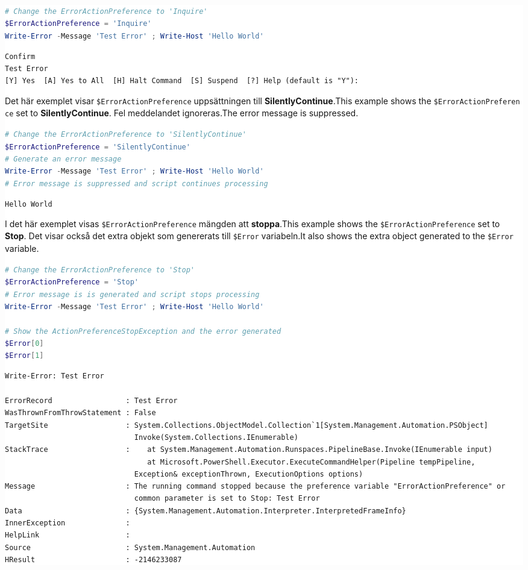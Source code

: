 ```powershell
# Change the ErrorActionPreference to 'Inquire'
$ErrorActionPreference = 'Inquire'
Write-Error -Message 'Test Error' ; Write-Host 'Hello World'
```

```Output
Confirm
Test Error
[Y] Yes  [A] Yes to All  [H] Halt Command  [S] Suspend  [?] Help (default is "Y"):
```

<span data-ttu-id="ed9e1-254">Det här exemplet visar `$ErrorActionPreference` uppsättningen till **SilentlyContinue**.</span><span class="sxs-lookup"><span data-stu-id="ed9e1-254">This example shows the `$ErrorActionPreference` set to **SilentlyContinue**.</span></span>
<span data-ttu-id="ed9e1-255">Fel meddelandet ignoreras.</span><span class="sxs-lookup"><span data-stu-id="ed9e1-255">The error message is suppressed.</span></span>

```powershell
# Change the ErrorActionPreference to 'SilentlyContinue'
$ErrorActionPreference = 'SilentlyContinue'
# Generate an error message
Write-Error -Message 'Test Error' ; Write-Host 'Hello World'
# Error message is suppressed and script continues processing
```

```Output
Hello World
```

<span data-ttu-id="ed9e1-256">I det här exemplet visas `$ErrorActionPreference` mängden att **stoppa**.</span><span class="sxs-lookup"><span data-stu-id="ed9e1-256">This example shows the `$ErrorActionPreference` set to **Stop**.</span></span> <span data-ttu-id="ed9e1-257">Det visar också det extra objekt som genererats till `$Error` variabeln.</span><span class="sxs-lookup"><span data-stu-id="ed9e1-257">It also shows the extra object generated to the `$Error` variable.</span></span>

```powershell
# Change the ErrorActionPreference to 'Stop'
$ErrorActionPreference = 'Stop'
# Error message is is generated and script stops processing
Write-Error -Message 'Test Error' ; Write-Host 'Hello World'

# Show the ActionPreferenceStopException and the error generated
$Error[0]
$Error[1]
```

```Output
Write-Error: Test Error

ErrorRecord                 : Test Error
WasThrownFromThrowStatement : False
TargetSite                  : System.Collections.ObjectModel.Collection`1[System.Management.Automation.PSObject]
                              Invoke(System.Collections.IEnumerable)
StackTrace                  :    at System.Management.Automation.Runspaces.PipelineBase.Invoke(IEnumerable input)
                                 at Microsoft.PowerShell.Executor.ExecuteCommandHelper(Pipeline tempPipeline,
                              Exception& exceptionThrown, ExecutionOptions options)
Message                     : The running command stopped because the preference variable "ErrorActionPreference" or
                              common parameter is set to Stop: Test Error
Data                        : {System.Management.Automation.Interpreter.InterpretedFrameInfo}
InnerException              :
HelpLink                    :
Source                      : System.Management.Automation
HResult                     : -2146233087

```